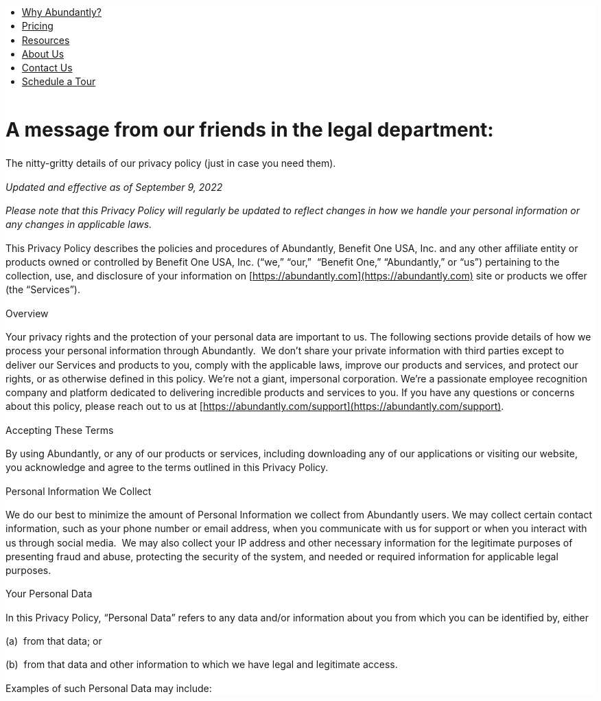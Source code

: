 *   [Why Abundantly?](https://abundantly.com/why-abundantly/)
*   [Pricing](https://abundantly.com/pricing/)
*   [Resources](https://abundantly.com/resources/)
*   [About Us](https://abundantly.com/about-us/)
*   [Contact Us](https://abundantly.com/contact-us/)
*   [Schedule a Tour](https://abundantly.com/demo/)

# A message from our friends in the legal department:

The nitty-gritty details of our privacy policy (just in case you need them).

_Updated and effective as of September 9, 2022_

_Please note that this Privacy Policy will regularly be updated to reflect changes in how we handle your personal information or any changes in applicable laws._

This Privacy Policy describes the policies and procedures of Abundantly, Benefit One USA, Inc. and any other affiliate entity or products owned or controlled by Benefit One USA, Inc. (“we,” “our,”  “Benefit One,” “Abundantly,” or “us”) pertaining to the collection, use, and disclosure of your information on [https://abundantly.com](https://abundantly.com) site or products we offer (the “Services”).

Overview

Your privacy rights and the protection of your personal data are important to us. The following sections provide details of how we process your personal information through Abundantly.  We don’t share your private information with third parties except to deliver our Services and products to you, comply with the applicable laws, improve our products and services, and protect our rights, or as otherwise defined in this policy. We’re not a giant, impersonal corporation. We’re a passionate employee recognition company and platform dedicated to delivering incredible products and services to you. If you have any questions or concerns about this policy, please reach out to us at [https://abundantly.com/support](https://abundantly.com/support).

Accepting These Terms

By using Abundantly, or any of our products or services, including downloading any of our applications or visiting our website, you acknowledge and agree to the terms outlined in this Privacy Policy.

Personal Information We Collect

We do our best to minimize the amount of Personal Information we collect from Abundantly users. We may collect certain contact information, such as your phone number or email address, when you communicate with us for support or when you interact with us through social media.  We may also collect your IP address and other necessary information for the legitimate purposes of presenting fraud and abuse, protecting the security of the system, and needed or required information for applicable legal purposes.

Your Personal Data

In this Privacy Policy, “Personal Data” refers to any data and/or information about you from which you can be identified by, either

(a)  from that data; or

(b)  from that data and other information to which we have legal and legitimate access.

Examples of such Personal Data may include:
